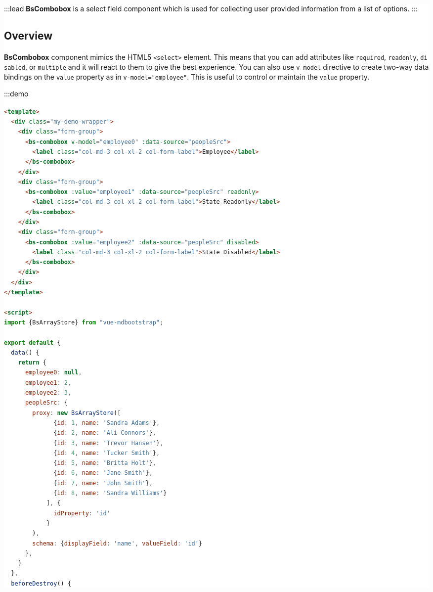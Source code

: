 :::lead
**BsCombobox** is a select field component which is used for collecting user provided 
information from a list of options.
:::


## Overview

**BsCombobox** component mimics the HTML5 `<select>` element. This means that you can add 
attributes like `required`, `readonly`, `disabled`, or `multiple` and it will react to 
them to give the best experience. You can also use `v-model` directive to create two-way 
data bindings on the `value` property as in `v-model="employee"`. This is useful to 
control or maintain the `value` property.

:::demo
```html
<template>
  <div class="my-demo-wrapper">
    <div class="form-group">
      <bs-combobox v-model="employee0" :data-source="peopleSrc">
        <label class="col-md-3 col-xl-2 col-form-label">Employee</label>
      </bs-combobox>
    </div>
    <div class="form-group">
      <bs-combobox :value="employee1" :data-source="peopleSrc" readonly>
        <label class="col-md-3 col-xl-2 col-form-label">State Readonly</label>
      </bs-combobox>
    </div>
    <div class="form-group">
      <bs-combobox :value="employee2" :data-source="peopleSrc" disabled>
        <label class="col-md-3 col-xl-2 col-form-label">State Disabled</label>
      </bs-combobox>
    </div>
  </div>
</template>

<script>
import {BsArrayStore} from "vue-mdbootstrap";

export default {
  data() {
    return {
      employee0: null,
      employee1: 2,
      employee2: 3,
      peopleSrc: {
        proxy: new BsArrayStore([
              {id: 1, name: 'Sandra Adams'},
              {id: 2, name: 'Ali Connors'},
              {id: 3, name: 'Trevor Hansen'},
              {id: 4, name: 'Tucker Smith'},
              {id: 5, name: 'Britta Holt'},
              {id: 6, name: 'Jane Smith'},
              {id: 7, name: 'John Smith'},
              {id: 8, name: 'Sandra Williams'}
            ], {
              idProperty: 'id'
            }
        ),
        schema: {displayField: 'name', valueField: 'id'}
      },
    }
  },
  beforeDestroy() {
```